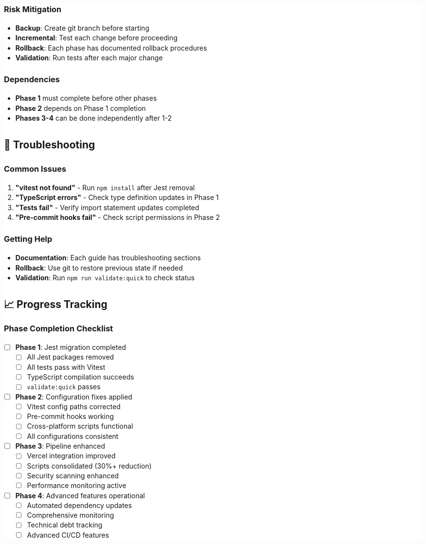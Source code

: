 ### Risk Mitigation
- **Backup**: Create git branch before starting
- **Incremental**: Test each change before proceeding
- **Rollback**: Each phase has documented rollback procedures
- **Validation**: Run tests after each major change

### Dependencies
- **Phase 1** must complete before other phases
- **Phase 2** depends on Phase 1 completion
- **Phases 3-4** can be done independently after 1-2

## 🔧 Troubleshooting

### Common Issues
1. **"vitest not found"** - Run `npm install` after Jest removal
2. **"TypeScript errors"** - Check type definition updates in Phase 1
3. **"Tests fail"** - Verify import statement updates completed
4. **"Pre-commit hooks fail"** - Check script permissions in Phase 2

### Getting Help
- **Documentation**: Each guide has troubleshooting sections
- **Rollback**: Use git to restore previous state if needed
- **Validation**: Run `npm run validate:quick` to check status

## 📈 Progress Tracking

### Phase Completion Checklist
- [ ] **Phase 1**: Jest migration completed
  - [ ] All Jest packages removed
  - [ ] All tests pass with Vitest
  - [ ] TypeScript compilation succeeds
  - [ ] `validate:quick` passes

- [ ] **Phase 2**: Configuration fixes applied
  - [ ] Vitest config paths corrected
  - [ ] Pre-commit hooks working
  - [ ] Cross-platform scripts functional
  - [ ] All configurations consistent

- [ ] **Phase 3**: Pipeline enhanced
  - [ ] Vercel integration improved
  - [ ] Scripts consolidated (30%+ reduction)
  - [ ] Security scanning enhanced
  - [ ] Performance monitoring active

- [ ] **Phase 4**: Advanced features operational
  - [ ] Automated dependency updates
  - [ ] Comprehensive monitoring
  - [ ] Technical debt tracking
  - [ ] Advanced CI/CD features
